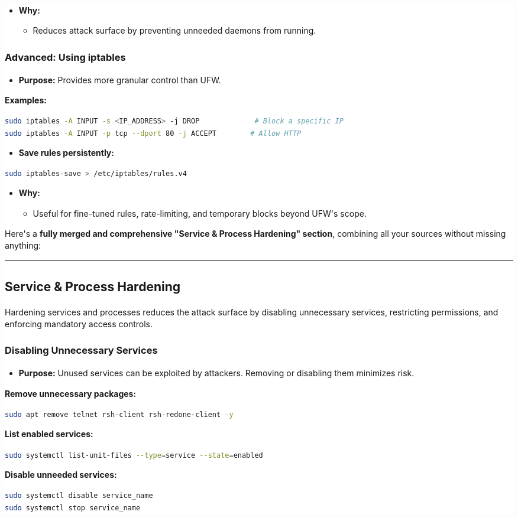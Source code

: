 - **Why:**

  - Reduces attack surface by preventing unneeded daemons from running.


### Advanced: Using iptables

- **Purpose:** Provides more granular control than UFW.

**Examples:**

```bash
sudo iptables -A INPUT -s <IP_ADDRESS> -j DROP             # Block a specific IP
sudo iptables -A INPUT -p tcp --dport 80 -j ACCEPT        # Allow HTTP
```

- **Save rules persistently:**

```bash
sudo iptables-save > /etc/iptables/rules.v4
```

- **Why:**

  - Useful for fine-tuned rules, rate-limiting, and temporary blocks beyond UFW's scope.


Here's a **fully merged and comprehensive "Service & Process Hardening" section**, combining all your sources without missing anything:

---

## Service & Process Hardening

Hardening services and processes reduces the attack surface by disabling unnecessary services, restricting permissions, and enforcing mandatory access controls.


### Disabling Unnecessary Services

- **Purpose:** Unused services can be exploited by attackers. Removing or disabling them minimizes risk.

**Remove unnecessary packages:**

```bash
sudo apt remove telnet rsh-client rsh-redone-client -y
```

**List enabled services:**

```bash
sudo systemctl list-unit-files --type=service --state=enabled
```

**Disable unneeded services:**

```bash
sudo systemctl disable service_name
sudo systemctl stop service_name
```
